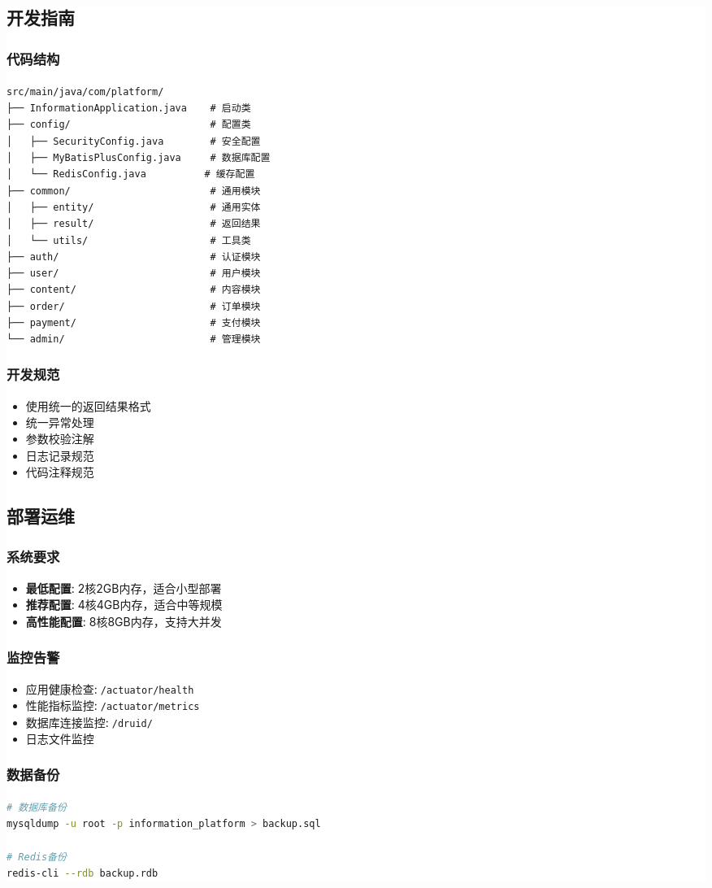 ## 开发指南

### 代码结构
```
src/main/java/com/platform/
├── InformationApplication.java    # 启动类
├── config/                        # 配置类
│   ├── SecurityConfig.java        # 安全配置
│   ├── MyBatisPlusConfig.java     # 数据库配置
│   └── RedisConfig.java          # 缓存配置
├── common/                        # 通用模块
│   ├── entity/                    # 通用实体
│   ├── result/                    # 返回结果
│   └── utils/                     # 工具类
├── auth/                          # 认证模块
├── user/                          # 用户模块
├── content/                       # 内容模块
├── order/                         # 订单模块
├── payment/                       # 支付模块
└── admin/                         # 管理模块
```

### 开发规范
- 使用统一的返回结果格式
- 统一异常处理
- 参数校验注解
- 日志记录规范
- 代码注释规范

## 部署运维

### 系统要求
- **最低配置**: 2核2GB内存，适合小型部署
- **推荐配置**: 4核4GB内存，适合中等规模
- **高性能配置**: 8核8GB内存，支持大并发

### 监控告警
- 应用健康检查: `/actuator/health`
- 性能指标监控: `/actuator/metrics`
- 数据库连接监控: `/druid/`
- 日志文件监控

### 数据备份
```bash
# 数据库备份
mysqldump -u root -p information_platform > backup.sql

# Redis备份
redis-cli --rdb backup.rdb
```
